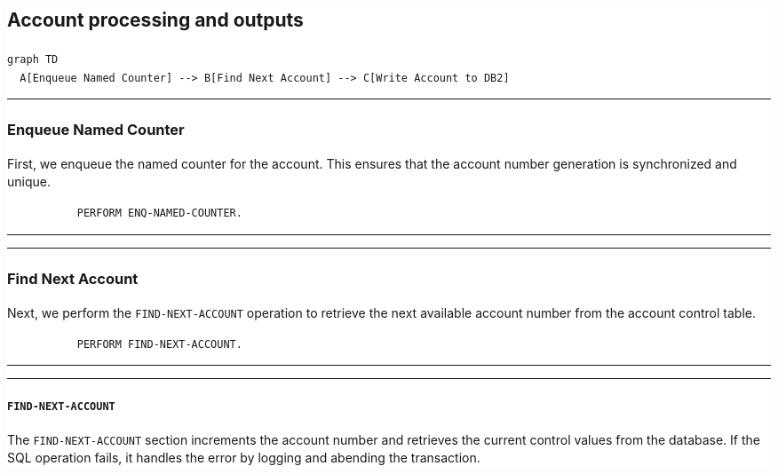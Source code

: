 
</SwmSnippet>

## Account processing and outputs

```mermaid
graph TD
  A[Enqueue Named Counter] --> B[Find Next Account] --> C[Write Account to DB2]
```

<SwmSnippet path="/src/base/cobol_src/CREACC.cbl" line="369">

---

### Enqueue Named Counter

First, we enqueue the named counter for the account. This ensures that the account number generation is synchronized and unique.

```cobol
           PERFORM ENQ-NAMED-COUNTER.
```

---

</SwmSnippet>

<SwmSnippet path="/src/base/cobol_src/CREACC.cbl" line="374">

---

### Find Next Account

Next, we perform the <SwmToken path="src/base/cobol_src/CREACC.cbl" pos="374:3:7" line-data="           PERFORM FIND-NEXT-ACCOUNT.">`FIND-NEXT-ACCOUNT`</SwmToken> operation to retrieve the next available account number from the account control table.

```cobol
           PERFORM FIND-NEXT-ACCOUNT.
```

---

</SwmSnippet>

<SwmSnippet path="/src/base/cobol_src/CREACC.cbl" line="429">

---

#### <SwmToken path="src/base/cobol_src/CREACC.cbl" pos="429:1:5" line-data="       FIND-NEXT-ACCOUNT SECTION.">`FIND-NEXT-ACCOUNT`</SwmToken>

The <SwmToken path="src/base/cobol_src/CREACC.cbl" pos="429:1:5" line-data="       FIND-NEXT-ACCOUNT SECTION.">`FIND-NEXT-ACCOUNT`</SwmToken> section increments the account number and retrieves the current control values from the database. If the SQL operation fails, it handles the error by logging and abending the transaction.
